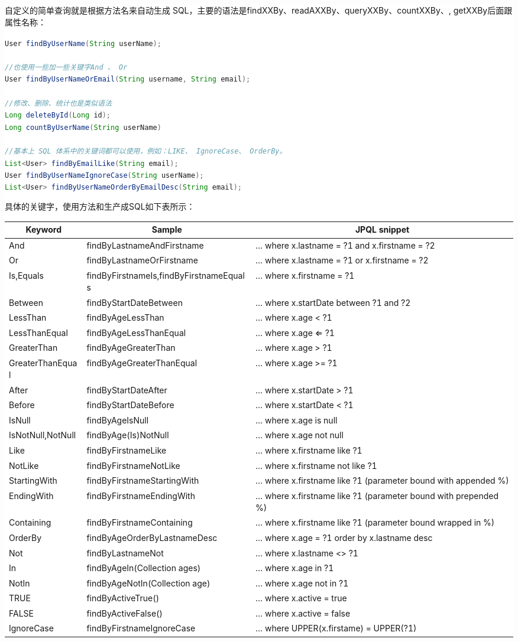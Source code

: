 自定义的简单查询就是根据方法名来自动生成 SQL，主要的语法是findXXBy、readAXXBy、queryXXBy、countXXBy、, getXXBy后面跟属性名称：

~~~java
User findByUserName(String userName);

//也使用一些加一些关键字And 、 Or
User findByUserNameOrEmail(String username, String email);

//修改、删除、统计也是类似语法
Long deleteById(Long id);
Long countByUserName(String userName)

//基本上 SQL 体系中的关键词都可以使用，例如：LIKE、 IgnoreCase、 OrderBy。
List<User> findByEmailLike(String email);
User findByUserNameIgnoreCase(String userName);
List<User> findByUserNameOrderByEmailDesc(String email);
~~~

具体的关键字，使用方法和生产成SQL如下表所示：

| Keyword           | Sample                                  | JPQL snippet                                                 |
| ----------------- | --------------------------------------- | ------------------------------------------------------------ |
| And               | findByLastnameAndFirstname              | … where x.lastname = ?1 and x.firstname = ?2                 |
| Or                | findByLastnameOrFirstname               | … where x.lastname = ?1 or x.firstname = ?2                  |
| Is,Equals         | findByFirstnameIs,findByFirstnameEquals | … where x.firstname = ?1                                     |
| Between           | findByStartDateBetween                  | … where x.startDate between ?1 and ?2                        |
| LessThan          | findByAgeLessThan                       | … where x.age < ?1                                           |
| LessThanEqual     | findByAgeLessThanEqual                  | … where x.age ⇐ ?1                                           |
| GreaterThan       | findByAgeGreaterThan                    | … where x.age > ?1                                           |
| GreaterThanEqual  | findByAgeGreaterThanEqual               | … where x.age >= ?1                                          |
| After             | findByStartDateAfter                    | … where x.startDate > ?1                                     |
| Before            | findByStartDateBefore                   | … where x.startDate < ?1                                     |
| IsNull            | findByAgeIsNull                         | … where x.age is null                                        |
| IsNotNull,NotNull | findByAge(Is)NotNull                    | … where x.age not null                                       |
| Like              | findByFirstnameLike                     | … where x.firstname like ?1                                  |
| NotLike           | findByFirstnameNotLike                  | … where x.firstname not like ?1                              |
| StartingWith      | findByFirstnameStartingWith             | … where x.firstname like ?1 (parameter bound with appended %) |
| EndingWith        | findByFirstnameEndingWith               | … where x.firstname like ?1 (parameter bound with prepended %) |
| Containing        | findByFirstnameContaining               | … where x.firstname like ?1 (parameter bound wrapped in %)   |
| OrderBy           | findByAgeOrderByLastnameDesc            | … where x.age = ?1 order by x.lastname desc                  |
| Not               | findByLastnameNot                       | … where x.lastname <> ?1                                     |
| In                | findByAgeIn(Collection ages)            | … where x.age in ?1                                          |
| NotIn             | findByAgeNotIn(Collection age)          | … where x.age not in ?1                                      |
| TRUE              | findByActiveTrue()                      | … where x.active = true                                      |
| FALSE             | findByActiveFalse()                     | … where x.active = false                                     |
| IgnoreCase        | findByFirstnameIgnoreCase               | … where UPPER(x.firstame) = UPPER(?1)                        |
